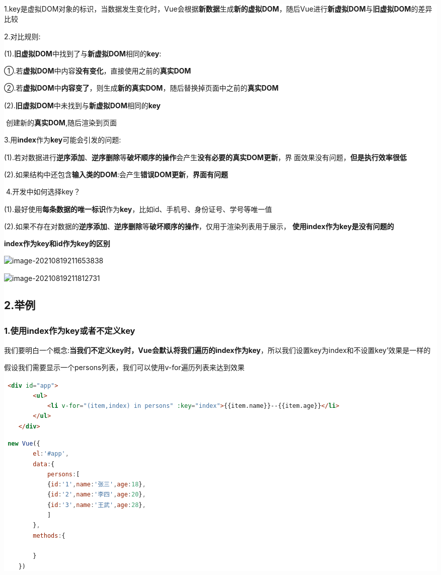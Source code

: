 1.key是虚拟DOM对象的标识，当数据发生变化时，Vue会根据**新数据**生成**新的虚拟DOM**，随后Vue进行**新虚拟DOM**与**旧虚拟DOM**的差异比较

2.对比规则:

​    (1).**旧虚拟DOM**中找到了与**新虚拟DOM**相同的**key**:

​          ①.若**虚拟DOM**中内容**没有变化**，直接使用之前的**真实DOM**

​          ②.若**虚拟DOM**中**内容变了**，则生成**新的真实DOM**，随后替换掉页面中之前的**真实DOM**

​    (2).**旧虚拟DOM**中未找到与**新虚拟DOM**相同的**key**

​            创建新的**真实DOM**,随后渲染到页面

   3.用**index**作为**key**可能会引发的问题:

​      (1).若对数据进行**逆序添加**、**逆序删除**等**破坏顺序的操作**会产生**没有必要的真实DOM更新**，界					面效果没有问题，**但是执行效率很低**

​	  (2).如果结构中还包含**输入类的DOM**:会产生**错误DOM更新**，**界面有问题**

​	4.开发中如何选择key？

​		(1).最好使用**每条数据的唯一标识**作为**key**，比如id、手机号、身份证号、学号等唯一值

​		(2).如果不存在对数据的**逆序添加**、**逆序删除**等**破坏顺序的操作**，仅用于渲染列表用于展示，					**使用index作为key是没有问题的**

**index作为key和id作为key的区别**

![image-20210819211653838](http://image-yunsheng.test.upcdn.net/typora-cloud-img/raw/master/202203131752075.png)

![image-20210819211812731](http://image-yunsheng.test.upcdn.net/typora-cloud-img/raw/master/202203131752436.png)

## 2.举例

### 1.使用index作为key或者不定义key

我们要明白一个概念:**当我们不定义key时，Vue会默认将我们遍历的index作为key**，所以我们设置key为index和不设置key’效果是一样的

假设我们需要显示一个persons列表，我们可以使用v-for遍历列表来达到效果

```html
 <div id="app">
        <ul>
            <li v-for="(item,index) in persons" :key="index">{{item.name}}--{{item.age}}</li>
        </ul>
    </div>
```



```javascript
 new Vue({
        el:'#app',
        data:{
            persons:[
            {id:'1',name:'张三',age:18},
            {id:'2',name:'李四',age:20},
            {id:'3',name:'王武',age:28},
            ]
        },
        methods:{

        }
    })
```
